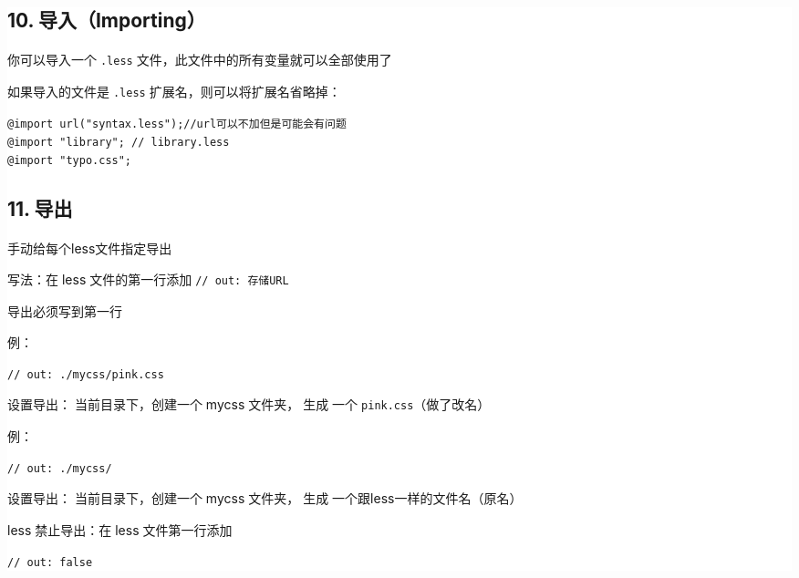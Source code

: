 ## 10. 导入（Importing）

你可以导入一个 `.less` 文件，此文件中的所有变量就可以全部使用了

如果导入的文件是 `.less` 扩展名，则可以将扩展名省略掉：

```less
@import url("syntax.less");//url可以不加但是可能会有问题
@import "library"; // library.less
@import "typo.css";
```

## 11. 导出

手动给每个less文件指定导出

写法：在 less 文件的第一行添加 `// out: 存储URL`

导出必须写到第一行

例：

```less
// out: ./mycss/pink.css
```

设置导出：  当前目录下，创建一个 mycss 文件夹， 生成 一个 `pink.css`（做了改名）

例：

```less
// out: ./mycss/
```

设置导出：  当前目录下，创建一个 mycss 文件夹， 生成 一个跟less一样的文件名（原名）

less 禁止导出：在 less 文件第一行添加

```less
// out: false
```
